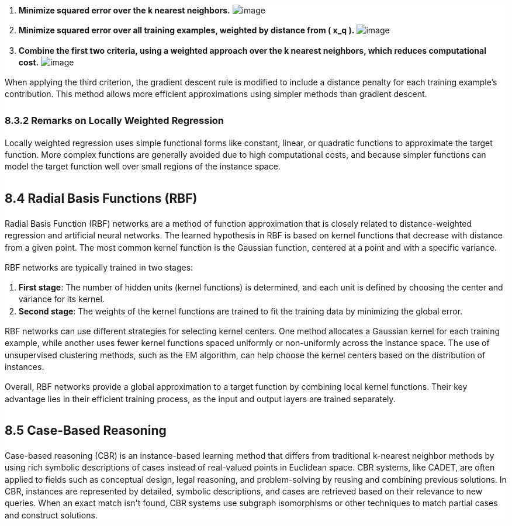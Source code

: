 1. **Minimize squared error over the k nearest neighbors.**
  ![image](https://github.com/user-attachments/assets/d40d7241-5d8c-46b6-8330-532a1b90ab9f)

3. **Minimize squared error over all training examples, weighted by distance from \( x_q \).**
  ![image](https://github.com/user-attachments/assets/80a1d36b-7e4a-4b81-b3f4-db2e8ee1e7d0)

5. **Combine the first two criteria, using a weighted approach over the k nearest neighbors, which reduces computational cost.**
![image](https://github.com/user-attachments/assets/181643cf-e156-43bb-8619-2c60cffbb2e6)

When applying the third criterion, the gradient descent rule is modified to include a distance penalty for each training example’s contribution. This method allows more efficient approximations using simpler methods than gradient descent.

### 8.3.2 Remarks on Locally Weighted Regression

Locally weighted regression uses simple functional forms like constant, linear, or quadratic functions to approximate the target function. More complex functions are generally avoided due to high computational costs, and because simpler functions can model the target function well over small regions of the instance space.

## 8.4 Radial Basis Functions (RBF)

Radial Basis Function (RBF) networks are a method of function approximation that is closely related to distance-weighted regression and artificial neural networks. The learned hypothesis in RBF is based on kernel functions that decrease with distance from a given point. The most common kernel function is the Gaussian function, centered at a point and with a specific variance.

RBF networks are typically trained in two stages:
1. **First stage**: The number of hidden units (kernel functions) is determined, and each unit is defined by choosing the center and variance for its kernel.
2. **Second stage**: The weights of the kernel functions are trained to fit the training data by minimizing the global error.

RBF networks can use different strategies for selecting kernel centers. One method allocates a Gaussian kernel for each training example, while another uses fewer kernel functions spaced uniformly or non-uniformly across the instance space. The use of unsupervised clustering methods, such as the EM algorithm, can help choose the kernel centers based on the distribution of instances.

Overall, RBF networks provide a global approximation to a target function by combining local kernel functions. Their key advantage lies in their efficient training process, as the input and output layers are trained separately.

## 8.5 Case-Based Reasoning

Case-based reasoning (CBR) is an instance-based learning method that differs from traditional k-nearest neighbor methods by using rich symbolic descriptions of cases instead of real-valued points in Euclidean space. CBR systems, like CADET, are often applied to fields such as conceptual design, legal reasoning, and problem-solving by reusing and combining previous solutions. In CBR, instances are represented by detailed, symbolic descriptions, and cases are retrieved based on their relevance to new queries. When an exact match isn't found, CBR systems use subgraph isomorphisms or other techniques to match partial cases and construct solutions. 
